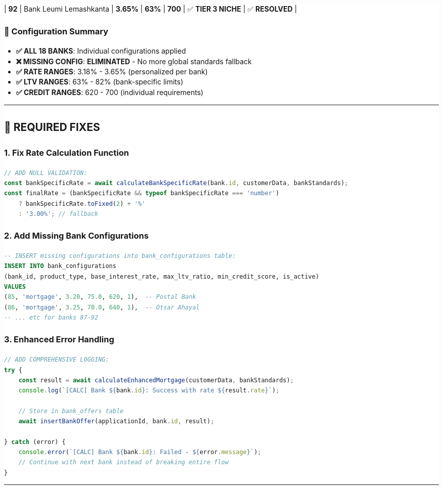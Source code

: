 | **92** | Bank Leumi Lemashkanta | **3.65%** | **63%** | **700** | ✅ **TIER 3 NICHE** | ✅ **RESOLVED** |

### **🎯 Configuration Summary**
- **✅ ALL 18 BANKS**: Individual configurations applied
- **❌ MISSING CONFIG**: **ELIMINATED** - No more global standards fallback  
- **✅ RATE RANGES**: 3.18% - 3.65% (personalized per bank)
- **✅ LTV RANGES**: 63% - 82% (bank-specific limits)  
- **✅ CREDIT RANGES**: 620 - 700 (individual requirements)

---

## 🔧 REQUIRED FIXES

### **1. Fix Rate Calculation Function**
```javascript
// ADD NULL VALIDATION:
const bankSpecificRate = await calculateBankSpecificRate(bank.id, customerData, bankStandards);
const finalRate = (bankSpecificRate && typeof bankSpecificRate === 'number') 
    ? bankSpecificRate.toFixed(2) + '%' 
    : '3.00%'; // fallback
```

### **2. Add Missing Bank Configurations**
```sql
-- INSERT missing configurations into bank_configurations table:
INSERT INTO bank_configurations 
(bank_id, product_type, base_interest_rate, max_ltv_ratio, min_credit_score, is_active)
VALUES 
(85, 'mortgage', 3.20, 75.0, 620, 1),  -- Postal Bank
(86, 'mortgage', 3.25, 70.0, 640, 1),  -- Otsar Ahayal
-- ... etc for banks 87-92
```

### **3. Enhanced Error Handling**
```javascript
// ADD COMPREHENSIVE LOGGING:
try {
    const result = await calculateEnhancedMortgage(customerData, bankStandards);
    console.log(`[CALC] Bank ${bank.id}: Success with rate ${result.rate}`);
    
    // Store in bank_offers table
    await insertBankOffer(applicationId, bank.id, result);
    
} catch (error) {
    console.error(`[CALC] Bank ${bank.id}: Failed - ${error.message}`);
    // Continue with next bank instead of breaking entire flow
}
```

---

